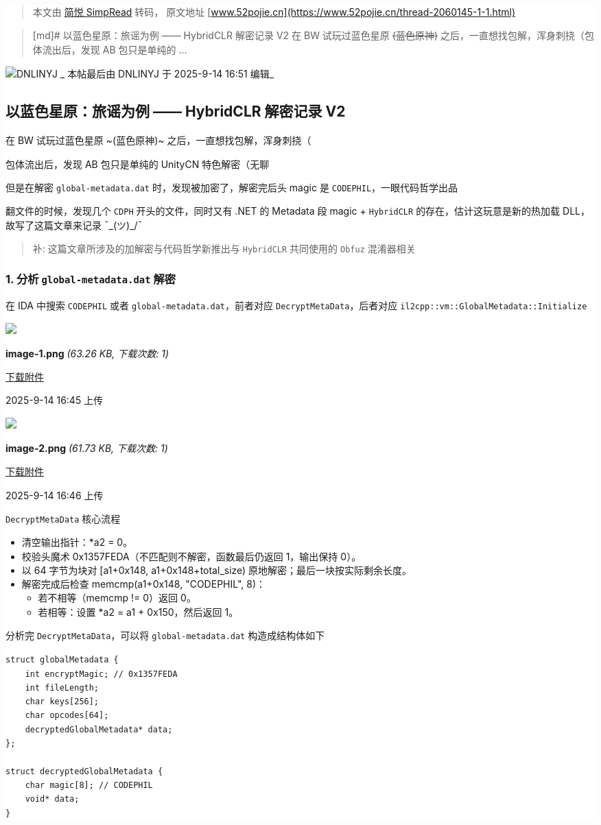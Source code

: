 > 本文由 [简悦 SimpRead](http://ksria.com/simpread/) 转码， 原文地址 [www.52pojie.cn](https://www.52pojie.cn/thread-2060145-1-1.html)

> [md]# 以蓝色星原：旅谣为例 —— HybridCLR 解密记录 V2 在 BW 试玩过蓝色星原 ~~(蓝色原神)~~ 之后，一直想找包解，浑身刺挠（包体流出后，发现 AB 包只是单纯的 ...

![](https://avatar.52pojie.cn/data/avatar/001/71/99/28_avatar_middle.jpg)DNLINYJ _ 本帖最后由 DNLINYJ 于 2025-9-14 16:51 编辑_  

以蓝色星原：旅谣为例 —— HybridCLR 解密记录 V2
-------------------------------

在 BW 试玩过蓝色星原 ~(蓝色原神)~ 之后，一直想找包解，浑身刺挠（

包体流出后，发现 AB 包只是单纯的 UnityCN 特色解密（无聊

但是在解密 `global-metadata.dat` 时，发现被加密了，解密完后头 magic 是 `CODEPHIL`，一眼代码哲学出品

翻文件的时候，发现几个 `CDPH` 开头的文件，同时又有 .NET 的 Metadata 段 magic + `HybridCLR` 的存在，估计这玩意是新的热加载 DLL，故写了这篇文章来记录 ¯\_(ツ)_/¯

> 补: 这篇文章所涉及的加解密与代码哲学新推出与 `HybridCLR` 共同使用的 `Obfuz` 混淆器相关

### 1. 分析 `global-metadata.dat` 解密

在 IDA 中搜索 `CODEPHIL` 或者 `global-metadata.dat`，前者对应 `DecryptMetaData`，后者对应 `il2cpp::vm::GlobalMetadata::Initialize`

![](https://attach.52pojie.cn/forum/202509/14/164559fa0ii29v6kw1pape.png)

**image-1.png** _(63.26 KB, 下载次数: 1)_

[下载附件](forum.php?mod=attachment&aid=MjgwMzA1MHw4NzFiZmZhYXwxNzU3OTk1NjM4fDIxMzQzMXwyMDYwMTQ1&nothumb=yes)

2025-9-14 16:45 上传

![](https://attach.52pojie.cn/forum/202509/14/164602urohyhhjhhdpeedh.png)

**image-2.png** _(61.73 KB, 下载次数: 1)_

[下载附件](forum.php?mod=attachment&aid=MjgwMzA1MXw3N2JiOTU1ZnwxNzU3OTk1NjM4fDIxMzQzMXwyMDYwMTQ1&nothumb=yes)

2025-9-14 16:46 上传

`DecryptMetaData` 核心流程

*   清空输出指针：*a2 = 0。
*   校验头魔术 0x1357FEDA（不匹配则不解密，函数最后仍返回 1，输出保持 0）。
*   以 64 字节为块对 [a1+0x148, a1+0x148+total_size) 原地解密；最后一块按实际剩余长度。
*   解密完成后检查 memcmp(a1+0x148, "CODEPHIL", 8)：
    *   若不相等（memcmp != 0）返回 0。
    *   若相等：设置 *a2 = a1 + 0x150，然后返回 1。

分析完 `DecryptMetaData`，可以将 `global-metadata.dat` 构造成结构体如下

```
struct globalMetadata {
    int encryptMagic; // 0x1357FEDA
    int fileLength;
    char keys[256];
    char opcodes[64];
    decryptedGlobalMetadata* data;
};

struct decryptedGlobalMetadata {
    char magic[8]; // CODEPHIL
    void* data;
}

```
